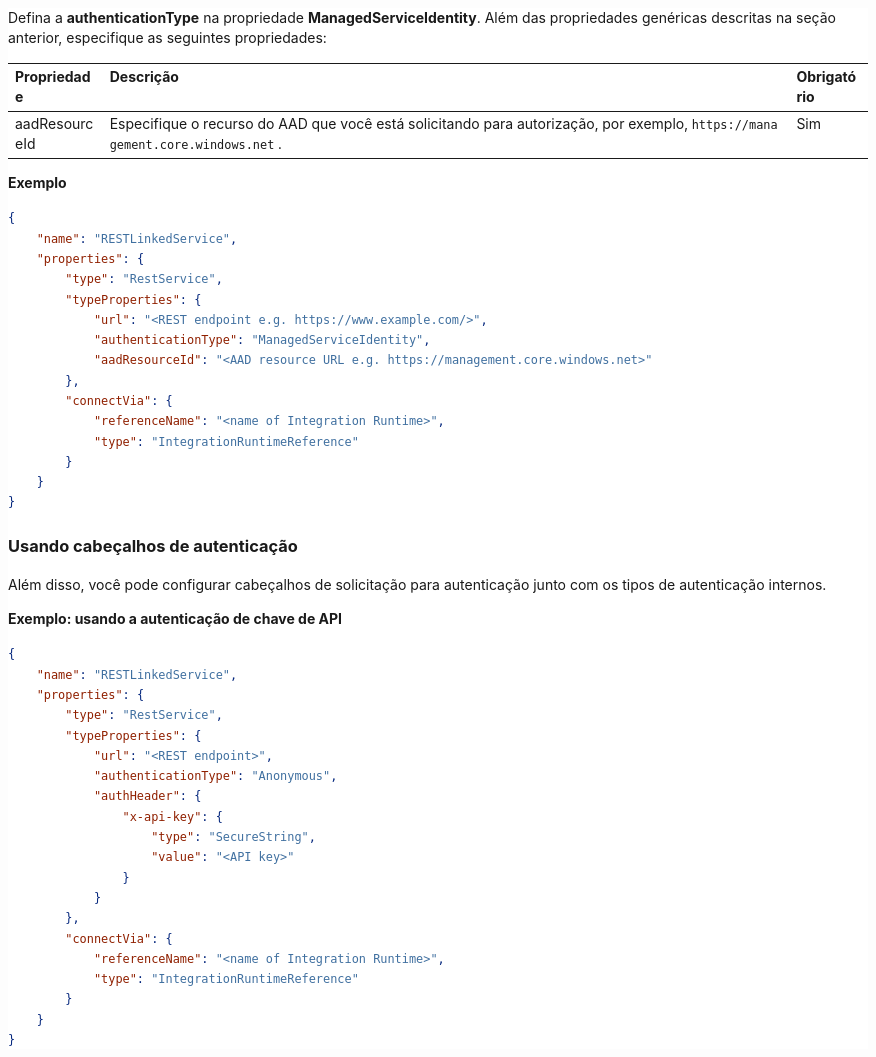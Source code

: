 Defina a **authenticationType** na propriedade **ManagedServiceIdentity**. Além das propriedades genéricas descritas na seção anterior, especifique as seguintes propriedades:

| Propriedade | Descrição | Obrigatório |
|:--- |:--- |:--- |
| aadResourceId | Especifique o recurso do AAD que você está solicitando para autorização, por exemplo, `https://management.core.windows.net` .| Sim |

**Exemplo**

```json
{
    "name": "RESTLinkedService",
    "properties": {
        "type": "RestService",
        "typeProperties": {
            "url": "<REST endpoint e.g. https://www.example.com/>",
            "authenticationType": "ManagedServiceIdentity",
            "aadResourceId": "<AAD resource URL e.g. https://management.core.windows.net>"
        },
        "connectVia": {
            "referenceName": "<name of Integration Runtime>",
            "type": "IntegrationRuntimeReference"
        }
    }
}
```

### <a name="using-authentication-headers"></a>Usando cabeçalhos de autenticação

Além disso, você pode configurar cabeçalhos de solicitação para autenticação junto com os tipos de autenticação internos.

**Exemplo: usando a autenticação de chave de API**

```json
{
    "name": "RESTLinkedService",
    "properties": {
        "type": "RestService",
        "typeProperties": {
            "url": "<REST endpoint>",
            "authenticationType": "Anonymous",
            "authHeader": {
                "x-api-key": {
                    "type": "SecureString",
                    "value": "<API key>"
                }
            }
        },
        "connectVia": {
            "referenceName": "<name of Integration Runtime>",
            "type": "IntegrationRuntimeReference"
        }
    }
}
```
